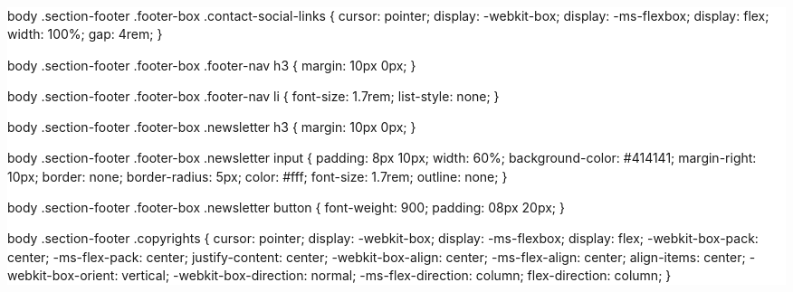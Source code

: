 body .section-footer .footer-box .contact-social-links {
  cursor: pointer;
  display: -webkit-box;
  display: -ms-flexbox;
  display: flex;
  width: 100%;
  gap: 4rem;
}

body .section-footer .footer-box .footer-nav h3 {
  margin: 10px 0px;
}

body .section-footer .footer-box .footer-nav li {
  font-size: 1.7rem;
  list-style: none;
}

body .section-footer .footer-box .newsletter h3 {
  margin: 10px 0px;
}

body .section-footer .footer-box .newsletter input {
  padding: 8px 10px;
  width: 60%;
  background-color: #414141;
  margin-right: 10px;
  border: none;
  border-radius: 5px;
  color: #fff;
  font-size: 1.7rem;
  outline: none;
}

body .section-footer .footer-box .newsletter button {
  font-weight: 900;
  padding: 08px 20px;
}

body .section-footer .copyrights {
  cursor: pointer;
  display: -webkit-box;
  display: -ms-flexbox;
  display: flex;
  -webkit-box-pack: center;
  -ms-flex-pack: center;
  justify-content: center;
  -webkit-box-align: center;
  -ms-flex-align: center;
  align-items: center;
  -webkit-box-orient: vertical;
  -webkit-box-direction: normal;
  -ms-flex-direction: column;
  flex-direction: column;
}
